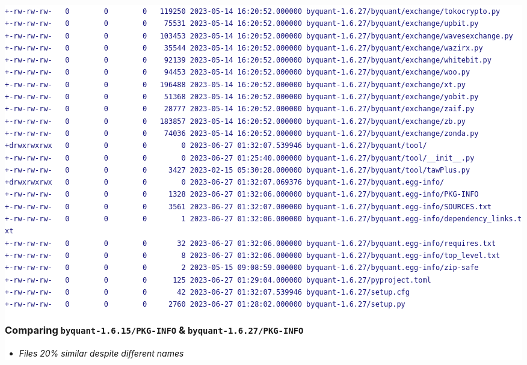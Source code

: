 ```diff
+-rw-rw-rw-   0        0        0   119250 2023-05-14 16:20:52.000000 byquant-1.6.27/byquant/exchange/tokocrypto.py
+-rw-rw-rw-   0        0        0    75531 2023-05-14 16:20:52.000000 byquant-1.6.27/byquant/exchange/upbit.py
+-rw-rw-rw-   0        0        0   103453 2023-05-14 16:20:52.000000 byquant-1.6.27/byquant/exchange/wavesexchange.py
+-rw-rw-rw-   0        0        0    35544 2023-05-14 16:20:52.000000 byquant-1.6.27/byquant/exchange/wazirx.py
+-rw-rw-rw-   0        0        0    92139 2023-05-14 16:20:52.000000 byquant-1.6.27/byquant/exchange/whitebit.py
+-rw-rw-rw-   0        0        0    94453 2023-05-14 16:20:52.000000 byquant-1.6.27/byquant/exchange/woo.py
+-rw-rw-rw-   0        0        0   196488 2023-05-14 16:20:52.000000 byquant-1.6.27/byquant/exchange/xt.py
+-rw-rw-rw-   0        0        0    51368 2023-05-14 16:20:52.000000 byquant-1.6.27/byquant/exchange/yobit.py
+-rw-rw-rw-   0        0        0    28777 2023-05-14 16:20:52.000000 byquant-1.6.27/byquant/exchange/zaif.py
+-rw-rw-rw-   0        0        0   183857 2023-05-14 16:20:52.000000 byquant-1.6.27/byquant/exchange/zb.py
+-rw-rw-rw-   0        0        0    74036 2023-05-14 16:20:52.000000 byquant-1.6.27/byquant/exchange/zonda.py
+drwxrwxrwx   0        0        0        0 2023-06-27 01:32:07.539946 byquant-1.6.27/byquant/tool/
+-rw-rw-rw-   0        0        0        0 2023-06-27 01:25:40.000000 byquant-1.6.27/byquant/tool/__init__.py
+-rw-rw-rw-   0        0        0     3427 2023-02-15 05:30:28.000000 byquant-1.6.27/byquant/tool/tawPlus.py
+drwxrwxrwx   0        0        0        0 2023-06-27 01:32:07.069376 byquant-1.6.27/byquant.egg-info/
+-rw-rw-rw-   0        0        0     1328 2023-06-27 01:32:06.000000 byquant-1.6.27/byquant.egg-info/PKG-INFO
+-rw-rw-rw-   0        0        0     3561 2023-06-27 01:32:07.000000 byquant-1.6.27/byquant.egg-info/SOURCES.txt
+-rw-rw-rw-   0        0        0        1 2023-06-27 01:32:06.000000 byquant-1.6.27/byquant.egg-info/dependency_links.txt
+-rw-rw-rw-   0        0        0       32 2023-06-27 01:32:06.000000 byquant-1.6.27/byquant.egg-info/requires.txt
+-rw-rw-rw-   0        0        0        8 2023-06-27 01:32:06.000000 byquant-1.6.27/byquant.egg-info/top_level.txt
+-rw-rw-rw-   0        0        0        2 2023-05-15 09:08:59.000000 byquant-1.6.27/byquant.egg-info/zip-safe
+-rw-rw-rw-   0        0        0      125 2023-06-27 01:29:04.000000 byquant-1.6.27/pyproject.toml
+-rw-rw-rw-   0        0        0       42 2023-06-27 01:32:07.539946 byquant-1.6.27/setup.cfg
+-rw-rw-rw-   0        0        0     2760 2023-06-27 01:28:02.000000 byquant-1.6.27/setup.py
```

### Comparing `byquant-1.6.15/PKG-INFO` & `byquant-1.6.27/PKG-INFO`

 * *Files 20% similar despite different names*
